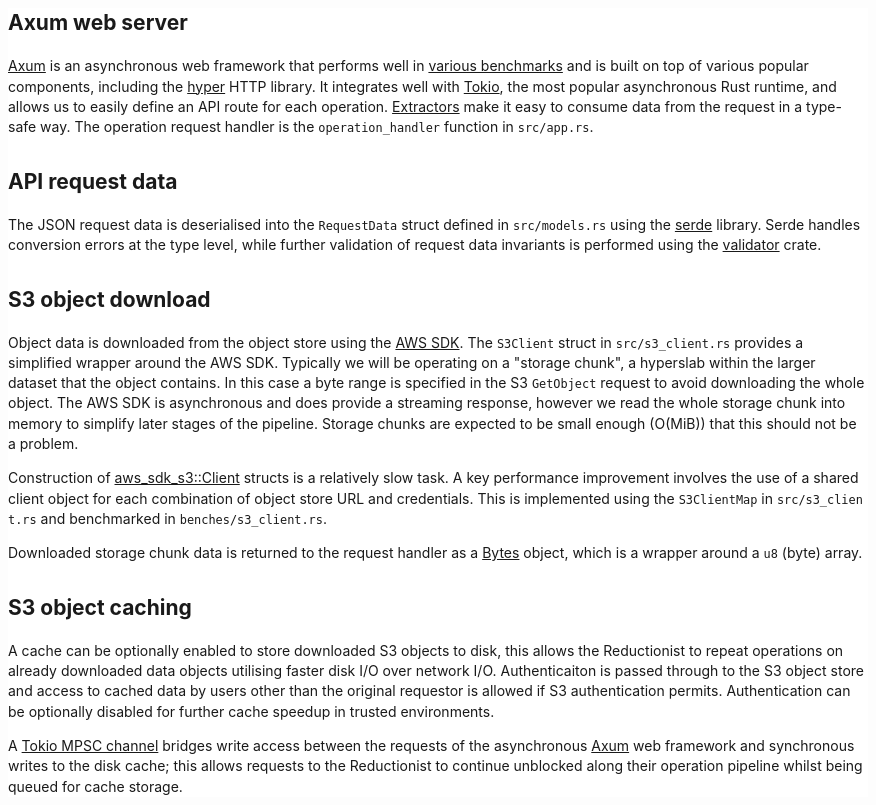 ## Axum web server

[Axum](https://docs.rs/axum) is an asynchronous web framework that performs well in [various benchmarks](https://github.com/programatik29/rust-web-benchmarks/blob/master/result/hello-world.md) and is built on top of various popular components, including the [hyper](https://hyper.rs/) HTTP library.
It integrates well with [Tokio](https://tokio.rs/), the most popular asynchronous Rust runtime, and allows us to easily define an API route for each operation.
[Extractors](https://docs.rs/axum/latest/axum/extract/index.html) make it easy to consume data from the request in a type-safe way.
The operation request handler is the `operation_handler` function in `src/app.rs`.

## API request data

The JSON request data is deserialised into the `RequestData` struct defined in `src/models.rs` using the [serde](https://serde.rs/) library.
Serde handles conversion errors at the type level, while further validation of request data invariants is performed using the [validator](https://crates.io/crates/validator) crate.

## S3 object download

Object data is downloaded from the object store using the [AWS SDK](https://docs.aws.amazon.com/sdk-for-rust/).
The `S3Client` struct in `src/s3_client.rs` provides a simplified wrapper around the AWS SDK.
Typically we will be operating on a "storage chunk", a hyperslab within the larger dataset that the object contains.
In this case a byte range is specified in the S3 `GetObject` request to avoid downloading the whole object.
The AWS SDK is asynchronous and does provide a streaming response, however we read the whole storage chunk into memory to simplify later stages of the pipeline.
Storage chunks are expected to be small enough (O(MiB)) that this should not be a problem.

Construction of [aws_sdk_s3::Client](https://docs.rs/aws-sdk-s3/latest/aws_sdk_s3/client/struct.Client.html) structs is a relatively slow task.
A key performance improvement involves the use of a shared client object for each combination of object store URL and credentials.
This is implemented using the `S3ClientMap` in `src/s3_client.rs` and benchmarked in `benches/s3_client.rs`.

Downloaded storage chunk data is returned to the request handler as a [Bytes](https://docs.rs/bytes/latest/bytes/struct.Bytes.html) object, which is a wrapper around a `u8` (byte) array.

## S3 object caching

A cache can be optionally enabled to store downloaded S3 objects to disk, this allows the Reductionist to repeat operations on already downloaded data objects utilising faster disk I/O over network I/O.
Authenticaiton is passed through to the S3 object store and access to cached data by users other than the original requestor is allowed if S3 authentication permits. Authentication can be optionally disabled for further cache speedup in trusted environments.

A [Tokio MPSC channel](https://docs.rs/tokio/latest/tokio/sync/mpsc/index.html) bridges write access between the requests of the asynchronous [Axum](https://docs.rs/axum) web framework and synchronous writes to the disk cache; this allows requests to the Reductionist to continue unblocked along their operation pipeline whilst being queued for cache storage.
